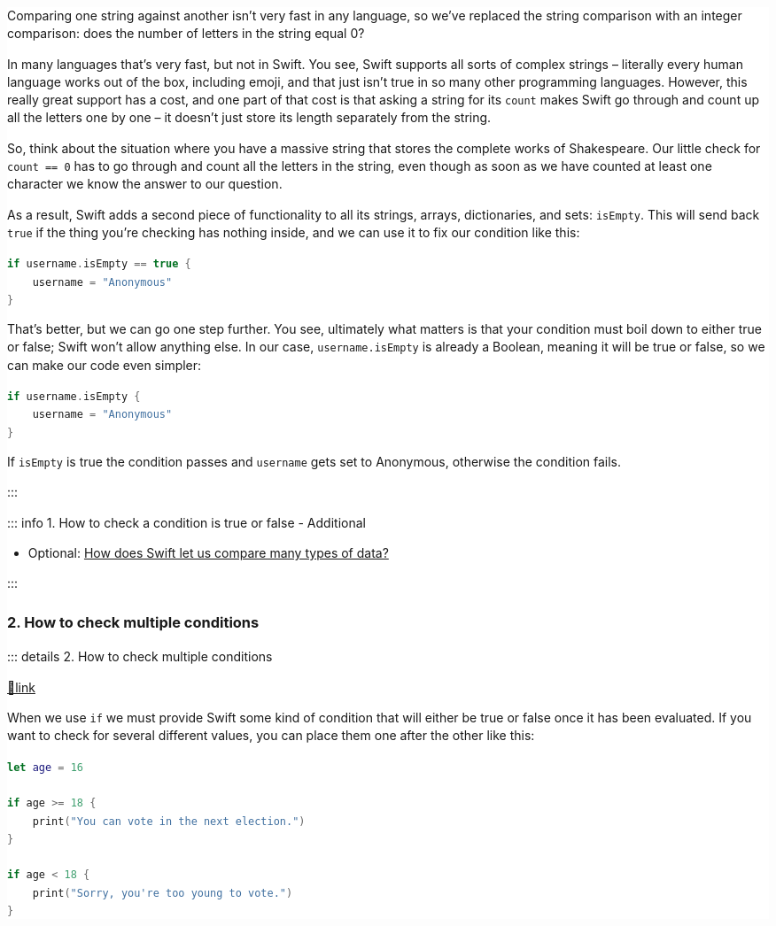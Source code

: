 Comparing one string against another isn’t very fast in any language, so we’ve replaced the string comparison with an integer comparison: does the number of letters in the string equal 0?

In many languages that’s very fast, but not in Swift. You see, Swift supports all sorts of complex strings – literally every human language works out of the box, including emoji, and that just isn’t true in so many other programming languages. However, this really great support has a cost, and one part of that cost is that asking a string for its `count` makes Swift go through and count up all the letters one by one – it doesn’t just store its length separately from the string.

So, think about the situation where you have a massive string that stores the complete works of Shakespeare. Our little check for `count == 0` has to go through and count all the letters in the string, even though as soon as we have counted at least one character we know the answer to our question.

As a result, Swift adds a second piece of functionality to all its strings, arrays, dictionaries, and sets: `isEmpty`. This will send back `true` if the thing you’re checking has nothing inside, and we can use it to fix our condition like this:

```swift
if username.isEmpty == true {
    username = "Anonymous"
}
```

That’s better, but we can go one step further. You see, ultimately what matters is that your condition must boil down to either true or false; Swift won’t allow anything else. In our case, `username.isEmpty` is already a Boolean, meaning it will be true or false, so we can make our code even simpler:

```swift
if username.isEmpty {
    username = "Anonymous"
}
```

If `isEmpty` is true the condition passes and `username` gets set to Anonymous, otherwise the condition fails.

:::

::: info 1. How to check a condition is true or false - Additional

- Optional: [How does Swift let us compare many types of data?][how-does-swift-let-us-compare-many-types-of-data]

:::

### 2. How to check multiple conditions

::: details 2. How to check multiple conditions 

[📎link](https://hackingwithswift.com/quick-start/beginners/how-to-check-multiple-conditions)

<YouTube id="vX4wPb0UUD0" />

When we use `if` we must provide Swift some kind of condition that will either be true or false once it has been evaluated. If you want to check for several different values, you can place them one after the other like this:

```swift
let age = 16

if age >= 18 {
    print("You can vote in the next election.")
}

if age < 18 {
    print("Sorry, you're too young to vote.")
}
```


[how-does-swift-let-us-compare-many-types-of-data]: https://hackingwithswift.com/quick-start/understanding-swift/how-does-swift-let-us-compare-many-types-of-data
[whats-the-difference-between-if-and-else-if]: https://hackingwithswift.com/quick-start/understanding-swift/whats-the-difference-between-if-and-else-if
[how-to-check-multiple-conditions]: https://hackingwithswift.com/quick-start/understanding-swift/how-to-check-multiple-conditions
[test-conditions]: https://hackingwithswift.com/review/sixty/conditions
[test-combining-conditions]: https://hackingwithswift.com/review/sixty/combining-conditions
[when-should-you-use-switch-statements-rather-than-if]: https://hackingwithswift.com/quick-start/understanding-swift/when-should-you-use-switch-statements-rather-than-if
[test-switch-statements]: https://hackingwithswift.com/review/sixty/switch-statements
[when-should-you-use-the-ternary-operator-in-swift]: https://hackingwithswift.com/quick-start/understanding-swift/when-should-you-use-the-ternary-operator-in-swift
[test-the-ternary-operator]: https://hackingwithswift.com/review/sixty/the-ternary-operator